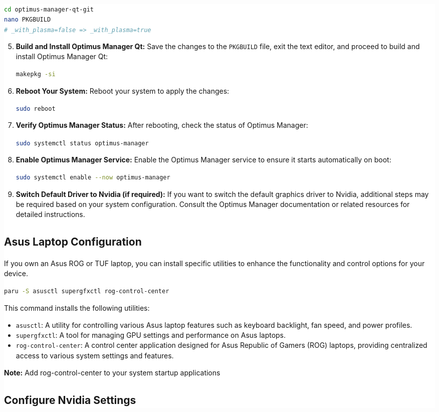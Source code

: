    ```bash
   cd optimus-manager-qt-git
   nano PKGBUILD
   # _with_plasma=false => _with_plasma=true
   ```

5. **Build and Install Optimus Manager Qt:**
   Save the changes to the `PKGBUILD` file, exit the text editor, and proceed to build and install Optimus Manager Qt:

   ```bash
   makepkg -si
   ```

6. **Reboot Your System:**
   Reboot your system to apply the changes:

   ```bash
   sudo reboot
   ```

7. **Verify Optimus Manager Status:**
   After rebooting, check the status of Optimus Manager:

   ```bash
   sudo systemctl status optimus-manager
   ```

8. **Enable Optimus Manager Service:**
   Enable the Optimus Manager service to ensure it starts automatically on boot:

   ```bash
   sudo systemctl enable --now optimus-manager
   ```

9. **Switch Default Driver to Nvidia (if required):**
   If you want to switch the default graphics driver to Nvidia, additional steps may be required based on your system configuration. Consult the Optimus Manager documentation or related resources for detailed instructions.

## Asus Laptop Configuration

If you own an Asus ROG or TUF laptop, you can install specific utilities to enhance the functionality and control options for your device.

```bash
paru -S asusctl supergfxctl rog-control-center
```

This command installs the following utilities:

- `asusctl`: A utility for controlling various Asus laptop features such as keyboard backlight, fan speed, and power profiles.
- `supergfxctl`: A tool for managing GPU settings and performance on Asus laptops.
- `rog-control-center`: A control center application designed for Asus Republic of Gamers (ROG) laptops, providing centralized access to various system settings and features.

**Note:** Add rog-control-center to your system startup applications

## Configure Nvidia Settings
